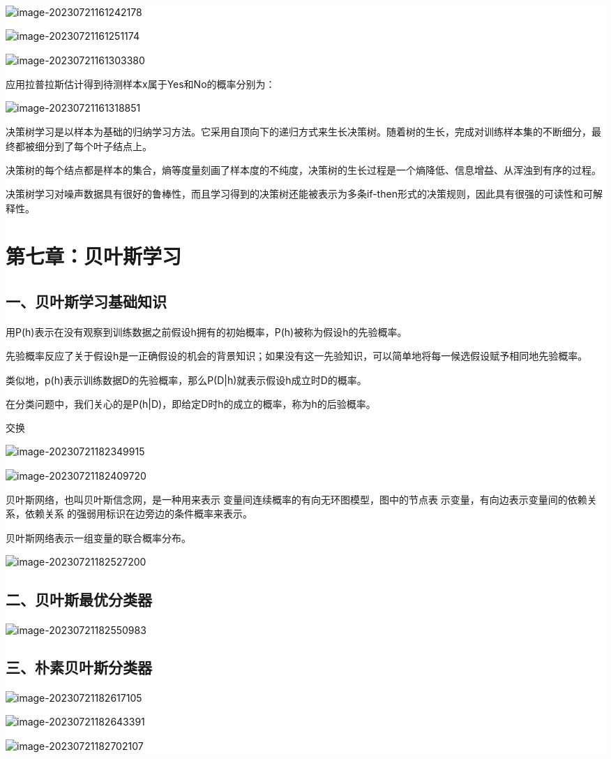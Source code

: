    ![image-20230721161242178](C:\Users\79355\AppData\Roaming\Typora\typora-user-images\image-20230721161242178.png)

   ![image-20230721161251174](C:\Users\79355\AppData\Roaming\Typora\typora-user-images\image-20230721161251174.png)

   ![image-20230721161303380](C:\Users\79355\AppData\Roaming\Typora\typora-user-images\image-20230721161303380.png)

   应用拉普拉斯估计得到待测样本x属于Yes和No的概率分别为：

   ![image-20230721161318851](C:\Users\79355\AppData\Roaming\Typora\typora-user-images\image-20230721161318851.png)

   决策树学习是以样本为基础的归纳学习方法。它采用自顶向下的递归方式来生长决策树。随着树的生长，完成对训练样本集的不断细分，最终都被细分到了每个叶子结点上。

   决策树的每个结点都是样本的集合，熵等度量刻画了样本度的不纯度，决策树的生长过程是一个熵降低、信息增益、从浑浊到有序的过程。

   决策树学习对噪声数据具有很好的鲁棒性，而且学习得到的决策树还能被表示为多条if-then形式的决策规则，因此具有很强的可读性和可解释性。

# 第七章：贝叶斯学习

## 一、贝叶斯学习基础知识

   用P(h)表示在没有观察到训练数据之前假设h拥有的初始概率，P(h)被称为假设h的先验概率。

   先验概率反应了关于假设h是一正确假设的机会的背景知识；如果没有这一先验知识，可以简单地将每一候选假设赋予相同地先验概率。

   类似地，p(h)表示训练数据D的先验概率，那么P(D|h)就表示假设h成立时D的概率。

   在分类问题中，我们关心的是P(h|D)，即给定D时h的成立的概率，称为h的后验概率。

   交换

   ![image-20230721182349915](C:\Users\79355\AppData\Roaming\Typora\typora-user-images\image-20230721182349915.png)

   ![image-20230721182409720](C:\Users\79355\AppData\Roaming\Typora\typora-user-images\image-20230721182409720.png)

   贝叶斯网络，也叫贝叶斯信念网，是一种用来表示 变量间连续概率的有向无环图模型，图中的节点表 示变量，有向边表示变量间的依赖关系，依赖关系 的强弱用标识在边旁边的条件概率来表示。

   贝叶斯网络表示一组变量的联合概率分布。

   ![image-20230721182527200](C:\Users\79355\AppData\Roaming\Typora\typora-user-images\image-20230721182527200.png)

## 二、贝叶斯最优分类器

   ![image-20230721182550983](C:\Users\79355\AppData\Roaming\Typora\typora-user-images\image-20230721182550983.png)

## 三、朴素贝叶斯分类器

   ![image-20230721182617105](C:\Users\79355\AppData\Roaming\Typora\typora-user-images\image-20230721182617105.png)

   ![image-20230721182643391](C:\Users\79355\AppData\Roaming\Typora\typora-user-images\image-20230721182643391.png)

   ![image-20230721182702107](C:\Users\79355\AppData\Roaming\Typora\typora-user-images\image-20230721182702107.png)
